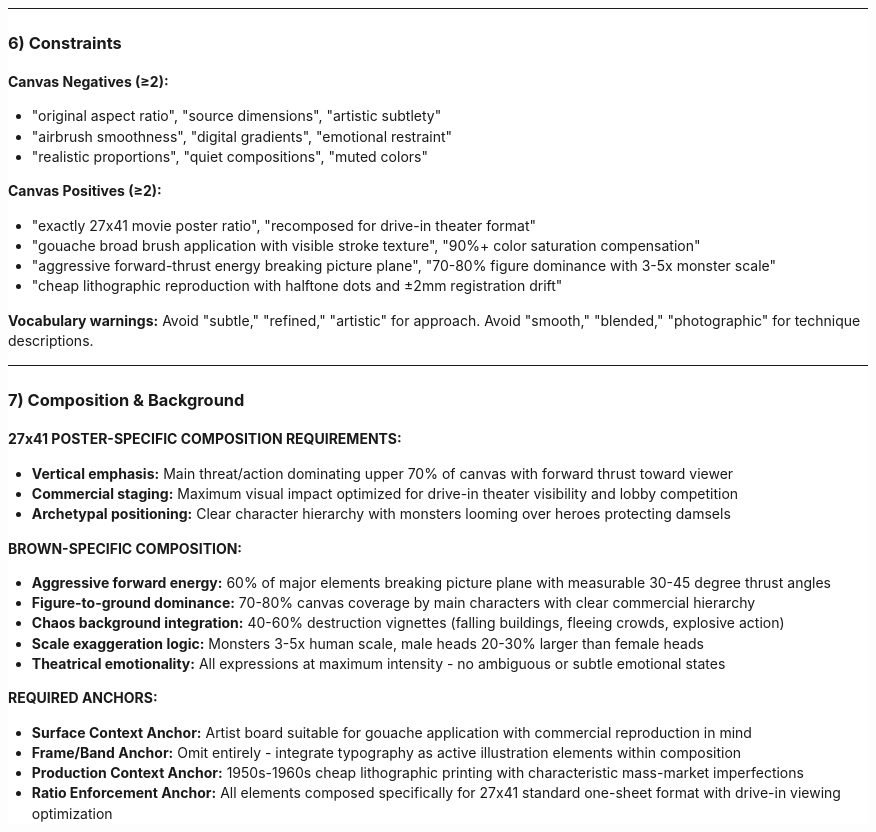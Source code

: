 ------

### 6) Constraints

**Canvas Negatives (≥2):**

- "original aspect ratio", "source dimensions", "artistic subtlety"
- "airbrush smoothness", "digital gradients", "emotional restraint"
- "realistic proportions", "quiet compositions", "muted colors"

**Canvas Positives (≥2):**

- "exactly 27x41 movie poster ratio", "recomposed for drive-in theater format"
- "gouache broad brush application with visible stroke texture", "90%+ color saturation compensation"
- "aggressive forward-thrust energy breaking picture plane", "70-80% figure dominance with 3-5x monster scale"
- "cheap lithographic reproduction with halftone dots and ±2mm registration drift"

**Vocabulary warnings:** Avoid "subtle," "refined," "artistic" for approach. Avoid "smooth," "blended," "photographic" for technique descriptions.

------

### 7) Composition & Background

**27x41 POSTER-SPECIFIC COMPOSITION REQUIREMENTS:**

- **Vertical emphasis:** Main threat/action dominating upper 70% of canvas with forward thrust toward viewer
- **Commercial staging:** Maximum visual impact optimized for drive-in theater visibility and lobby competition
- **Archetypal positioning:** Clear character hierarchy with monsters looming over heroes protecting damsels

**BROWN-SPECIFIC COMPOSITION:**

- **Aggressive forward energy:** 60% of major elements breaking picture plane with measurable 30-45 degree thrust angles
- **Figure-to-ground dominance:** 70-80% canvas coverage by main characters with clear commercial hierarchy
- **Chaos background integration:** 40-60% destruction vignettes (falling buildings, fleeing crowds, explosive action)
- **Scale exaggeration logic:** Monsters 3-5x human scale, male heads 20-30% larger than female heads
- **Theatrical emotionality:** All expressions at maximum intensity - no ambiguous or subtle emotional states

**REQUIRED ANCHORS:**

- **Surface Context Anchor:** Artist board suitable for gouache application with commercial reproduction in mind
- **Frame/Band Anchor:** Omit entirely - integrate typography as active illustration elements within composition
- **Production Context Anchor:** 1950s-1960s cheap lithographic printing with characteristic mass-market imperfections
- **Ratio Enforcement Anchor:** All elements composed specifically for 27x41 standard one-sheet format with drive-in viewing optimization
